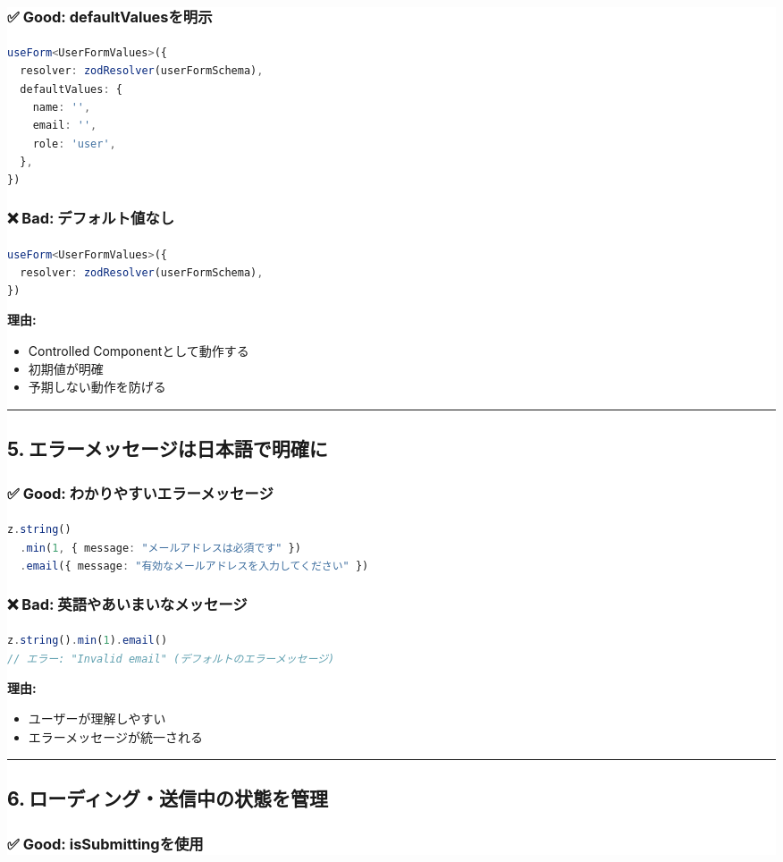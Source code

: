 ### ✅ Good: defaultValuesを明示

```typescript
useForm<UserFormValues>({
  resolver: zodResolver(userFormSchema),
  defaultValues: {
    name: '',
    email: '',
    role: 'user',
  },
})
```

### ❌ Bad: デフォルト値なし

```typescript
useForm<UserFormValues>({
  resolver: zodResolver(userFormSchema),
})
```

**理由:**
- Controlled Componentとして動作する
- 初期値が明確
- 予期しない動作を防げる

---

## 5. エラーメッセージは日本語で明確に

### ✅ Good: わかりやすいエラーメッセージ

```typescript
z.string()
  .min(1, { message: "メールアドレスは必須です" })
  .email({ message: "有効なメールアドレスを入力してください" })
```

### ❌ Bad: 英語やあいまいなメッセージ

```typescript
z.string().min(1).email()
// エラー: "Invalid email" (デフォルトのエラーメッセージ)
```

**理由:**
- ユーザーが理解しやすい
- エラーメッセージが統一される

---

## 6. ローディング・送信中の状態を管理

### ✅ Good: isSubmittingを使用
